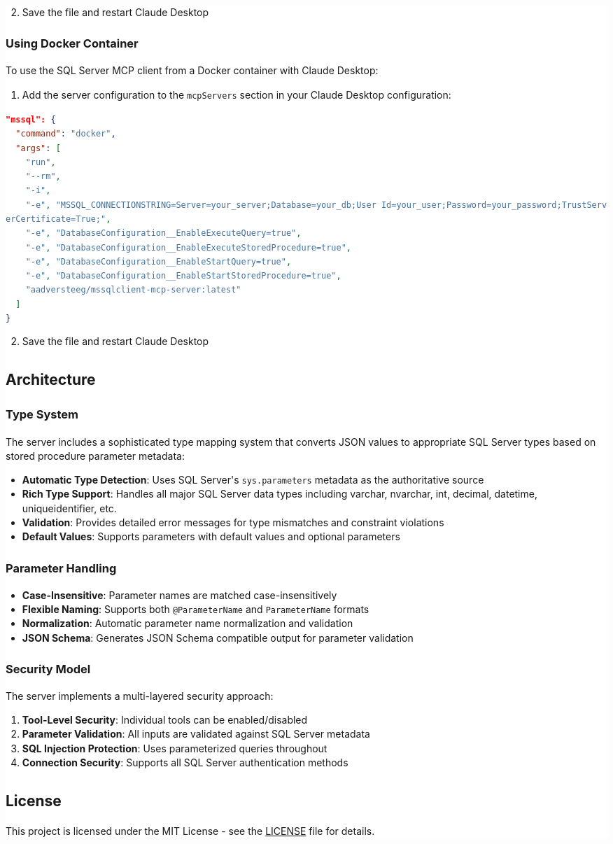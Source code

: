 2. Save the file and restart Claude Desktop

### Using Docker Container

To use the SQL Server MCP client from a Docker container with Claude Desktop:

1. Add the server configuration to the `mcpServers` section in your Claude Desktop configuration:
```json
"mssql": {
  "command": "docker",
  "args": [
    "run",
    "--rm",
    "-i",
    "-e", "MSSQL_CONNECTIONSTRING=Server=your_server;Database=your_db;User Id=your_user;Password=your_password;TrustServerCertificate=True;",
    "-e", "DatabaseConfiguration__EnableExecuteQuery=true",
    "-e", "DatabaseConfiguration__EnableExecuteStoredProcedure=true",
    "-e", "DatabaseConfiguration__EnableStartQuery=true",
    "-e", "DatabaseConfiguration__EnableStartStoredProcedure=true",
    "aadversteeg/mssqlclient-mcp-server:latest"
  ]
}
```

2. Save the file and restart Claude Desktop

## Architecture

### Type System

The server includes a sophisticated type mapping system that converts JSON values to appropriate SQL Server types based on stored procedure parameter metadata:

- **Automatic Type Detection**: Uses SQL Server's `sys.parameters` metadata as the authoritative source
- **Rich Type Support**: Handles all major SQL Server data types including varchar, nvarchar, int, decimal, datetime, uniqueidentifier, etc.
- **Validation**: Provides detailed error messages for type mismatches and constraint violations
- **Default Values**: Supports parameters with default values and optional parameters

### Parameter Handling

- **Case-Insensitive**: Parameter names are matched case-insensitively
- **Flexible Naming**: Supports both `@ParameterName` and `ParameterName` formats
- **Normalization**: Automatic parameter name normalization and validation
- **JSON Schema**: Generates JSON Schema compatible output for parameter validation

### Security Model

The server implements a multi-layered security approach:

1. **Tool-Level Security**: Individual tools can be enabled/disabled
2. **Parameter Validation**: All inputs are validated against SQL Server metadata
3. **SQL Injection Protection**: Uses parameterized queries throughout
4. **Connection Security**: Supports all SQL Server authentication methods

## License

This project is licensed under the MIT License - see the [LICENSE](LICENSE) file for details.